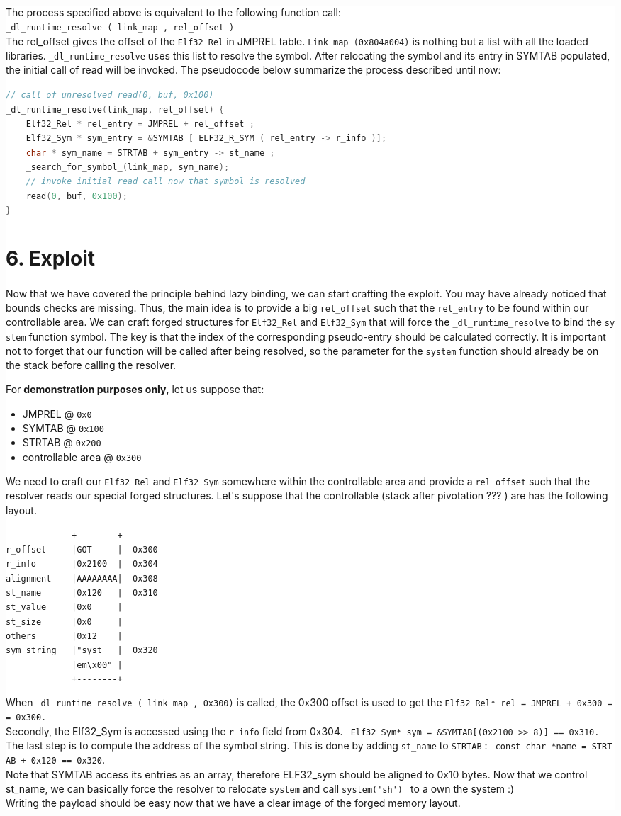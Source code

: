 The process specified above is equivalent to the following function call:<br>
```_dl_runtime_resolve ( link_map , rel_offset )```<br>
The rel_offset gives the offset of the ```Elf32_Rel``` in JMPREL table. ```Link_map (0x804a004)``` is nothing but a list with all the loaded libraries. ```_dl_runtime_resolve``` uses this list to resolve the symbol.
After relocating the symbol and its entry in SYMTAB populated, the initial call of read will be invoked.
The pseudocode  below summarize the process described until now:
```C
// call of unresolved read(0, buf, 0x100)
_dl_runtime_resolve(link_map, rel_offset) {
    Elf32_Rel * rel_entry = JMPREL + rel_offset ;
    Elf32_Sym * sym_entry = &SYMTAB [ ELF32_R_SYM ( rel_entry -> r_info )];
    char * sym_name = STRTAB + sym_entry -> st_name ;
    _search_for_symbol_(link_map, sym_name);
    // invoke initial read call now that symbol is resolved
    read(0, buf, 0x100);
}
```
# 6. Exploit
Now that we have covered the principle behind lazy binding, we can start crafting the exploit.
You may have already noticed that bounds checks are missing. Thus, the main idea is to provide
a big ```rel_offset``` such that the ```rel_entry``` to be found within our controllable area. 
We can craft forged structures for ```Elf32_Rel``` and ```Elf32_Sym``` that will force the ```_dl_runtime_resolve``` to bind the ```system``` function symbol.
The key is that the index of the corresponding pseudo-entry should be calculated correctly.
It is important not to forget that our function will be called after being resolved, so the parameter for the ```system``` function should already be on the stack before calling the resolver.

For **demonstration purposes only**, let us suppose that:
* JMPREL @ ```0x0```
* SYMTAB @ ```0x100```
* STRTAB @ ```0x200```
* controllable area @ ```0x300```

We need to craft our ```Elf32_Rel``` and ```Elf32_Sym``` somewhere within the controllable area and provide a ```rel_offset``` such that the resolver reads our special forged structures.
Let's suppose that the controllable (stack after pivotation ??? ) are has the following layout.
```
             +--------+
r_offset     |GOT     |  0x300     
r_info       |0x2100  |  0x304
alignment    |AAAAAAAA|  0x308
st_name      |0x120   |  0x310
st_value     |0x0     |
st_size      |0x0     |
others       |0x12    |
sym_string   |"syst   |  0x320
             |em\x00" |
             +--------+
```
When ```_dl_runtime_resolve ( link_map , 0x300)``` is called, the 0x300 offset is used to get the ```Elf32_Rel* rel = JMPREL + 0x300 == 0x300.```<br>
Secondly, the Elf32_Sym is accessed using the ```r_info``` field from 0x304. ``` Elf32_Sym* sym = &SYMTAB[(0x2100 >> 8)] == 0x310.```<br>
The last step is to compute the address of the symbol string. This is done by adding ```st_name``` to ```STRTAB``` : ``` const char *name = STRTAB + 0x120 == 0x320```.<br>
Note that SYMTAB access its entries as an array, therefore ELF32_sym should be aligned to 0x10 bytes.
Now that we control st_name, we can basically force the resolver to relocate  ```system``` and call ```system('sh') ``` to a own the system :)<br>
Writing the payload should be easy now that we have a clear image of the forged memory layout.
